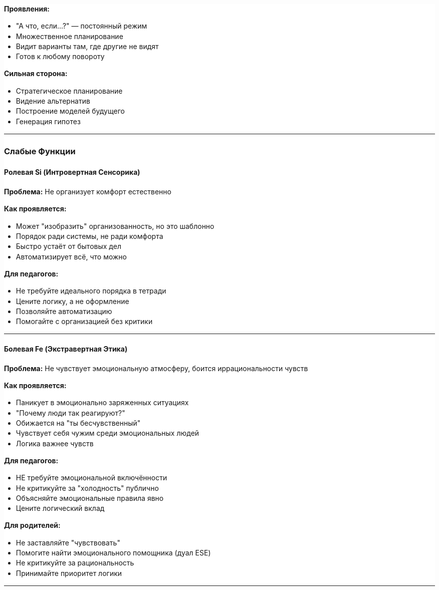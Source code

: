 **Проявления:**
- "А что, если...?" — постоянный режим
- Множественное планирование
- Видит варианты там, где другие не видят
- Готов к любому повороту

**Сильная сторона:**
- Стратегическое планирование
- Видение альтернатив
- Построение моделей будущего
- Генерация гипотез

---

### Слабые Функции

#### Ролевая Si (Интровертная Сенсорика)
**Проблема:** Не организует комфорт естественно

**Как проявляется:**
- Может "изобразить" организованность, но это шаблонно
- Порядок ради системы, не ради комфорта
- Быстро устаёт от бытовых дел
- Автоматизирует всё, что можно

**Для педагогов:**
- Не требуйте идеального порядка в тетради
- Цените логику, а не оформление
- Позволяйте автоматизацию
- Помогайте с организацией без критики

---

#### Болевая Fe (Экстравертная Этика)
**Проблема:** Не чувствует эмоциональную атмосферу, боится иррациональности чувств

**Как проявляется:**
- Паникует в эмоционально заряженных ситуациях
- "Почему люди так реагируют?"
- Обижается на "ты бесчувственный"
- Чувствует себя чужим среди эмоциональных людей
- Логика важнее чувств

**Для педагогов:**
- НЕ требуйте эмоциональной включённости
- Не критикуйте за "холодность" публично
- Объясняйте эмоциональные правила явно
- Цените логический вклад

**Для родителей:**
- Не заставляйте "чувствовать"
- Помогите найти эмоционального помощника (дуал ESE)
- Не критикуйте за рациональность
- Принимайте приоритет логики

---